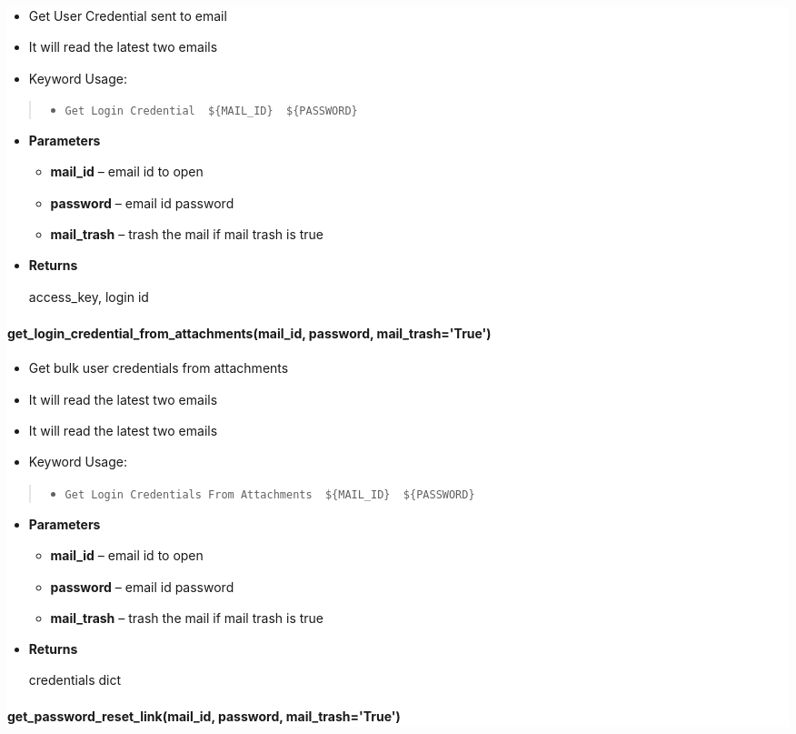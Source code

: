* Get User Credential sent to email


* It will read the latest two emails


* Keyword Usage:

> 
> * `Get Login Credential  ${MAIL_ID}  ${PASSWORD}`


* **Parameters**

    
    * **mail_id** – email id to open


    * **password** – email id password


    * **mail_trash** – trash the mail if mail trash is true



* **Returns**

    access_key, login id



#### get_login_credential_from_attachments(mail_id, password, mail_trash='True')

* Get bulk user credentials from attachments


* It will read the latest two emails


* It will read the latest two emails


* Keyword Usage:

> 
> * `Get Login Credentials From Attachments  ${MAIL_ID}  ${PASSWORD}`


* **Parameters**

    
    * **mail_id** – email id to open


    * **password** – email id password


    * **mail_trash** – trash the mail if mail trash is true



* **Returns**

    credentials dict



#### get_password_reset_link(mail_id, password, mail_trash='True')
